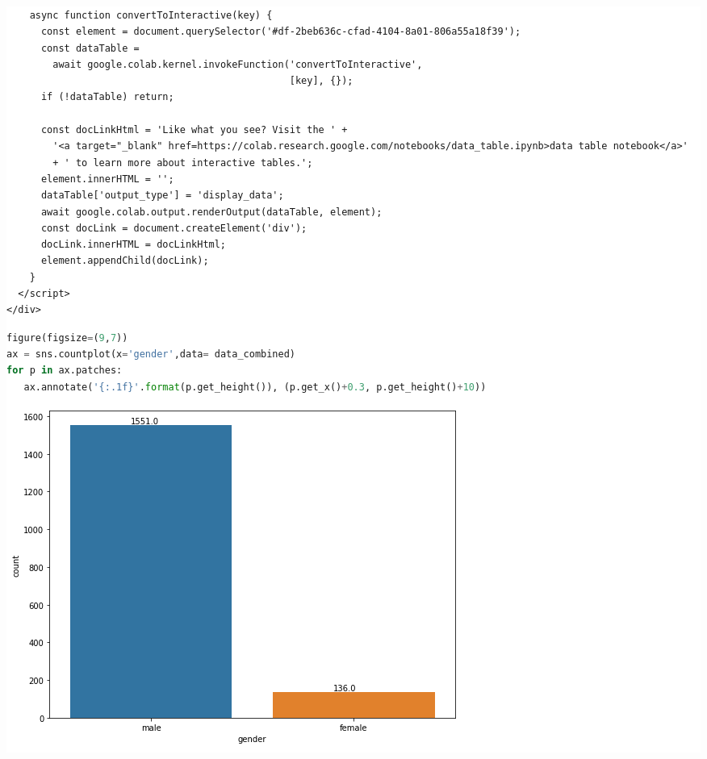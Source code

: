         async function convertToInteractive(key) {
          const element = document.querySelector('#df-2beb636c-cfad-4104-8a01-806a55a18f39');
          const dataTable =
            await google.colab.kernel.invokeFunction('convertToInteractive',
                                                     [key], {});
          if (!dataTable) return;

          const docLinkHtml = 'Like what you see? Visit the ' +
            '<a target="_blank" href=https://colab.research.google.com/notebooks/data_table.ipynb>data table notebook</a>'
            + ' to learn more about interactive tables.';
          element.innerHTML = '';
          dataTable['output_type'] = 'display_data';
          await google.colab.output.renderOutput(dataTable, element);
          const docLink = document.createElement('div');
          docLink.innerHTML = docLinkHtml;
          element.appendChild(docLink);
        }
      </script>
    </div>
  </div>





```python
figure(figsize=(9,7))
ax = sns.countplot(x='gender',data= data_combined)
for p in ax.patches:
   ax.annotate('{:.1f}'.format(p.get_height()), (p.get_x()+0.3, p.get_height()+10))

```



![png](../_posts/Bechdel_Test_files/Bechdel_Test_40_0.png)
    